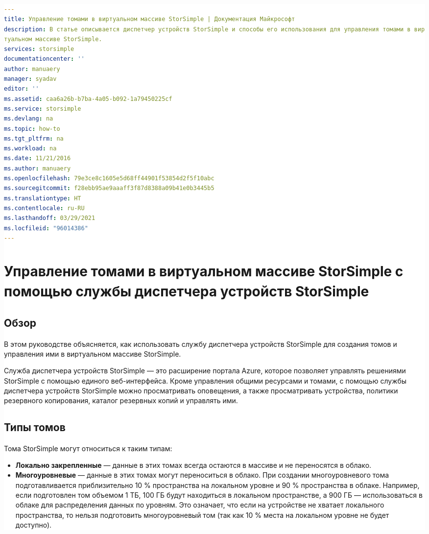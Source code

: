 ```yaml
---
title: Управление томами в виртуальном массиве StorSimple | Документация Майкрософт
description: В статье описывается диспетчер устройств StorSimple и способы его использования для управления томами в виртуальном массиве StorSimple.
services: storsimple
documentationcenter: ''
author: manuaery
manager: syadav
editor: ''
ms.assetid: caa6a26b-b7ba-4a05-b092-1a79450225cf
ms.service: storsimple
ms.devlang: na
ms.topic: how-to
ms.tgt_pltfrm: na
ms.workload: na
ms.date: 11/21/2016
ms.author: manuaery
ms.openlocfilehash: 79e3ce8c1605e5d68ff44901f53854d2f5f10abc
ms.sourcegitcommit: f28ebb95ae9aaaff3f87d8388a09b41e0b3445b5
ms.translationtype: HT
ms.contentlocale: ru-RU
ms.lasthandoff: 03/29/2021
ms.locfileid: "96014386"
---
```

# <a name="use-storsimple-device-manager-service-to-manage-volumes-on-the-storsimple-virtual-array"></a>Управление томами в виртуальном массиве StorSimple с помощью службы диспетчера устройств StorSimple

## <a name="overview"></a>Обзор

В этом руководстве объясняется, как использовать службу диспетчера устройств StorSimple для создания томов и управления ими в виртуальном массиве StorSimple.

Служба диспетчера устройств StorSimple — это расширение портала Azure, которое позволяет управлять решениями StorSimple с помощью единого веб-интерфейса. Кроме управления общими ресурсами и томами, с помощью службы диспетчера устройств StorSimple можно просматривать оповещения, а также просматривать устройства, политики резервного копирования, каталог резервных копий и управлять ими.

## <a name="volume-types"></a>Типы томов

Тома StorSimple могут относиться к таким типам:

* **Локально закрепленные** — данные в этих томах всегда остаются в массиве и не переносятся в облако.
* **Многоуровневые** — данные в этих томах могут переноситься в облако. При создании многоуровневого тома подготавливается приблизительно 10 % пространства на локальном уровне и 90 % пространства в облаке. Например, если подготовлен том объемом 1 ТБ, 100 ГБ будут находиться в локальном пространстве, а 900 ГБ — использоваться в облаке для распределения данных по уровням. Это означает, что если на устройстве не хватает локального пространства, то нельзя подготовить многоуровневый том (так как 10 % места на локальном уровне не будет доступно).
